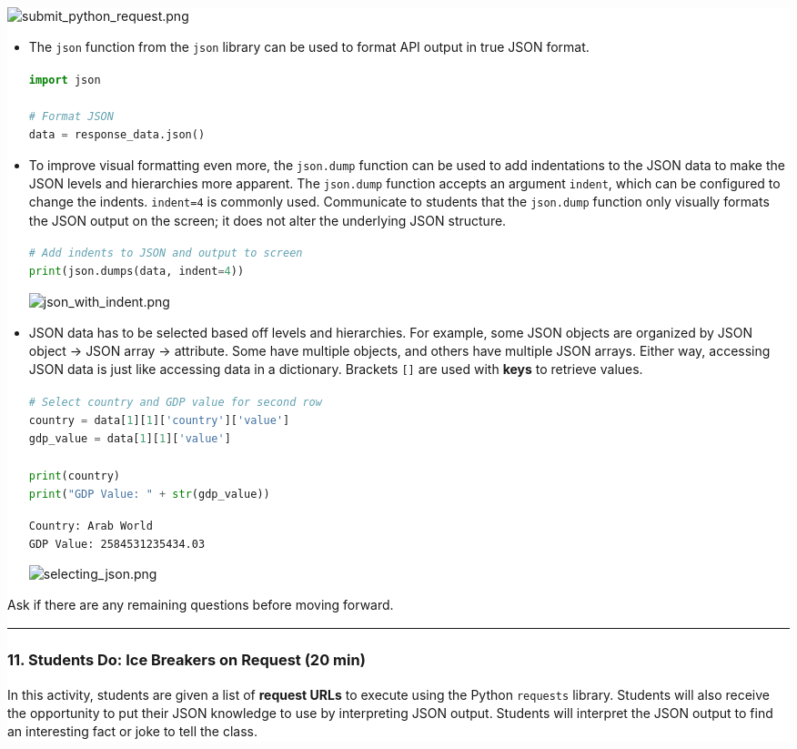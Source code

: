   ![submit_python_request.png](Images/submit_python_request.png)

* The `json` function from the `json` library can be used to format API output in true JSON format.

  ```python
  import json

  # Format JSON
  data = response_data.json()
  ```

* To improve visual formatting even more, the `json.dump` function can be used to add indentations to the JSON data to make the JSON levels and hierarchies more apparent. The `json.dump` function accepts an argument `indent`, which can be configured to change the indents. `indent=4` is commonly used. Communicate to students  that the `json.dump` function only visually formats the JSON output on the screen; it does not alter the underlying JSON structure.

  ```python
  # Add indents to JSON and output to screen
  print(json.dumps(data, indent=4))
  ```

  ![json_with_indent.png](Images/json_with_indent.png)

* JSON data has to be selected based off levels and hierarchies. For example, some JSON objects are organized by JSON object -> JSON array -> attribute. Some have multiple objects, and others have multiple JSON arrays. Either way, accessing JSON data is just like accessing data in a dictionary. Brackets `[]` are used with **keys** to retrieve values.

  ```python
  # Select country and GDP value for second row
  country = data[1][1]['country']['value']
  gdp_value = data[1][1]['value']

  print(country)
  print("GDP Value: " + str(gdp_value))
  ```

  ```
  Country: Arab World
  GDP Value: 2584531235434.03
  ```

  ![selecting_json.png](Images/selecting_json.png)

Ask if there are any remaining questions before moving forward.

- - -

### 11. Students Do: Ice Breakers on Request (20 min)

In this activity, students are given a list of **request URLs** to execute using the Python `requests` library. Students will also receive the opportunity to put their JSON knowledge to use by interpreting JSON output. Students will interpret the JSON output to find an interesting fact or joke to tell the class.
